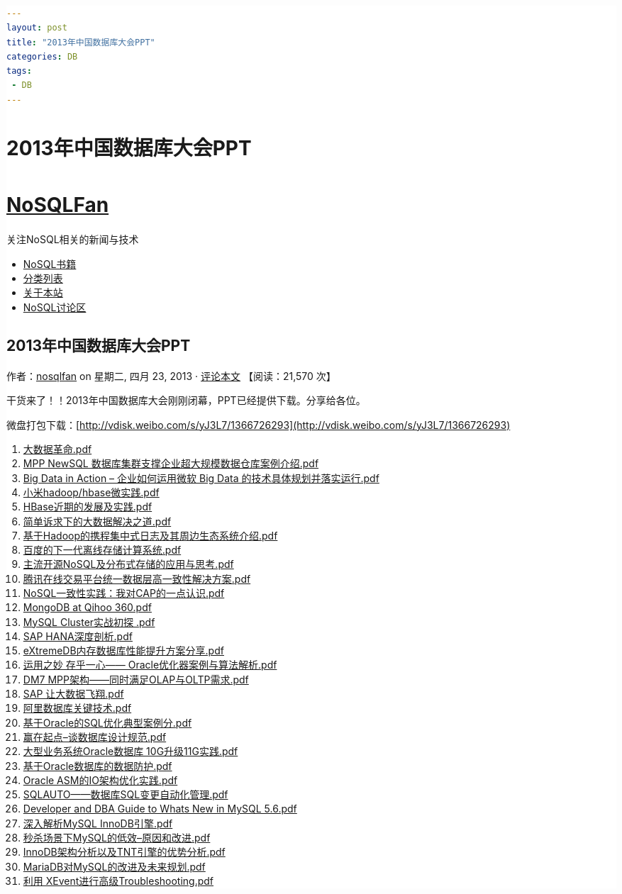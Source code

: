 ```yaml
---
layout: post
title: "2013年中国数据库大会PPT"
categories: DB
tags: 
 - DB
--- 
```


# 2013年中国数据库大会PPT

# [NoSQLFan](http://blog.nosqlfan.com/)

关注NoSQL相关的新闻与技术

* [NoSQL书籍](http://blog.nosqlfan.com/books "NoSQL书籍")
* [分类列表](http://blog.nosqlfan.com/newslist "分类列表")
* [关于本站](http://blog.nosqlfan.com/about "关于本站")
* [NoSQL讨论区](http://10gt.com/circle/NoSQL "NoSQL讨论区")

## 2013年中国数据库大会PPT

作者：[nosqlfan](http://blog.nosqlfan.com/html/author/nosqlfan/ "由 nosqlfan 发表") on 星期二, 四月 23, 2013 · [评论本文]() 【阅读：21,570 次】 ![]()

干货来了！！2013年中国数据库大会刚刚闭幕，PPT已经提供下载。分享给各位。

微盘打包下载：[http://vdisk.weibo.com/s/yJ3L7/1366726293](http://vdisk.weibo.com/s/yJ3L7/1366726293)

1. [大数据革命.pdf](http://topic.it168.com/factory/DTCC2013/doc/a1.pdf)
1. [MPP NewSQL 数据库集群支撑企业超大规模数据仓库案例介绍.pdf](http://topic.it168.com/factory/DTCC2013/doc/a2.pdf)
1. [Big Data in Action – 企业如何运用微软 Big Data 的技术具体规划并落实运行.pdf](http://topic.it168.com/factory/DTCC2013/doc/a3.pdf)
1. [小米hadoop/hbase微实践.pdf](http://topic.it168.com/factory/DTCC2013/doc/a5.pdf)
1. [HBase近期的发展及实践.pdf](http://topic.it168.com/factory/DTCC2013/doc/a6.pdf)
1. [简单诉求下的大数据解决之道.pdf](http://topic.it168.com/factory/DTCC2013/doc/a7.pdf)
1. [基于Hadoop的携程集中式日志及其周边生态系统介绍.pdf](http://topic.it168.com/factory/DTCC2013/doc/a8.pdf)
1. [百度的下一代离线存储计算系统.pdf](http://topic.it168.com/factory/DTCC2013/doc/a9.pdf)
1. [主流开源NoSQL及分布式存储的应用与思考.pdf](http://topic.it168.com/factory/DTCC2013/doc/a10.pdf)
1. [腾讯在线交易平台统一数据层高一致性解决方案.pdf](http://topic.it168.com/factory/DTCC2013/doc/a11.pdf)
1. [NoSQL一致性实践：我对CAP的一点认识.pdf](http://topic.it168.com/factory/DTCC2013/doc/a12.pdf)
1. [MongoDB at Qihoo 360.pdf](http://topic.it168.com/factory/DTCC2013/doc/a13.pdf)
1. [MySQL Cluster实战初探 .pdf](http://topic.it168.com/factory/DTCC2013/doc/a14.pdf)
1. [SAP HANA深度剖析.pdf](http://topic.it168.com/factory/DTCC2013/doc/a15.pdf)
1. [eXtremeDB内存数据库性能提升方案分享.pdf](http://topic.it168.com/factory/DTCC2013/doc/a16.pdf)
1. [运用之妙 存乎一心—— Oracle优化器案例与算法解析.pdf](http://topic.it168.com/factory/DTCC2013/doc/a19.pdf)
1. [DM7 MPP架构——同时满足OLAP与OLTP需求.pdf](http://topic.it168.com/factory/DTCC2013/doc/a20.pdf)
1. [SAP 让大数据飞翔.pdf](http://topic.it168.com/factory/DTCC2013/doc/a21.pdf)
1. [阿里数据库关键技术.pdf](http://topic.it168.com/factory/DTCC2013/doc/a22.pdf)
1. [基于Oracle的SQL优化典型案例分.pdf](http://topic.it168.com/factory/DTCC2013/doc/a23.pdf)
1. [赢在起点–谈数据库设计规范.pdf](http://topic.it168.com/factory/DTCC2013/doc/a24.pdf)
1. [大型业务系统Oracle数据库 10G升级11G实践.pdf](http://topic.it168.com/factory/DTCC2013/doc/a25.pdf)
1. [基于Oracle数据库的数据防护.pdf](http://topic.it168.com/factory/DTCC2013/doc/a26.pdf)
1. [Oracle ASM的IO架构优化实践.pdf](http://topic.it168.com/factory/DTCC2013/doc/a27.pdf)
1. [SQLAUTO——数据库SQL变更自动化管理.pdf](http://topic.it168.com/factory/DTCC2013/doc/a28.pdf)
1. [Developer and DBA Guide to Whats New in MySQL 5.6.pdf](http://topic.it168.com/factory/DTCC2013/doc/a29.pdf)
1. [深入解析MySQL InnoDB引擎.pdf](http://topic.it168.com/factory/DTCC2013/doc/a30.pdf)
1. [秒杀场景下MySQL的低效–原因和改进.pdf](http://topic.it168.com/factory/DTCC2013/doc/a31.pdf)
1. [InnoDB架构分析以及TNT引擎的优势分析.pdf](http://topic.it168.com/factory/DTCC2013/doc/a32.pdf)
1. [MariaDB对MySQL的改进及未来规划.pdf](http://topic.it168.com/factory/DTCC2013/doc/a33.pdf)
1. [利用 XEvent进行高级Troubleshooting.pdf](http://topic.it168.com/factory/DTCC2013/doc/a34.pdf)